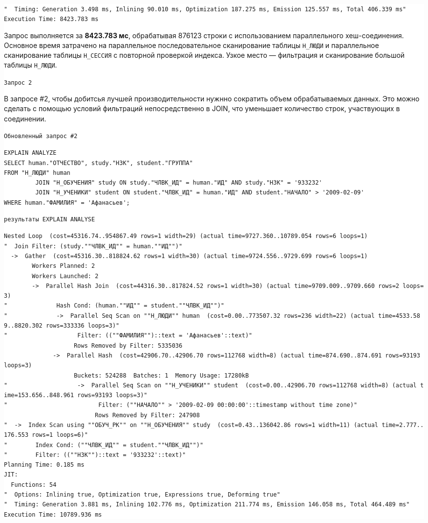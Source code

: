 ```text
"  Timing: Generation 3.498 ms, Inlining 90.010 ms, Optimization 187.275 ms, Emission 125.557 ms, Total 406.339 ms"
Execution Time: 8423.783 ms
```

Запрос выполняется за **8423.783 мс**, обрабатывая 876123 строки с использованием параллельного хеш-соединения. Основное время затрачено на параллельное последовательное сканирование таблицы `Н_ЛЮДИ` и параллельное сканирование таблицы `Н_СЕССИЯ` с повторной проверкой индекса. Узкое место — фильтрация и сканирование большой таблицы `Н_ЛЮДИ`.

`Запрос 2`

В запросе #2, чтобы добитсья лучшей производительности нужнно сократить объем обрабатываемых данных. Это можно сделать с помощью условий фильтраций непосредственно в JOIN, что уменьшает количество строк, участвующих в соединении.

`Обновленный запрос #2`
```postgresql
EXPLAIN ANALYZE
SELECT human."ОТЧЕСТВО", study."НЗК", student."ГРУППА"
FROM "Н_ЛЮДИ" human
         JOIN "Н_ОБУЧЕНИЯ" study ON study."ЧЛВК_ИД" = human."ИД" AND study."НЗК" = '933232'
         JOIN "Н_УЧЕНИКИ" student ON student."ЧЛВК_ИД" = human."ИД" AND student."НАЧАЛО" > '2009-02-09'
WHERE human."ФАМИЛИЯ" = 'Афанасьев';
```

`результаты EXPLAIN ANALYSE`

```text
Nested Loop  (cost=45316.74..954867.49 rows=1 width=29) (actual time=9727.360..10789.054 rows=6 loops=1)
"  Join Filter: (study.""ЧЛВК_ИД"" = human.""ИД"")"
  ->  Gather  (cost=45316.30..818824.62 rows=1 width=30) (actual time=9724.556..9729.699 rows=6 loops=1)
        Workers Planned: 2
        Workers Launched: 2
        ->  Parallel Hash Join  (cost=44316.30..817824.52 rows=1 width=30) (actual time=9709.009..9709.660 rows=2 loops=3)
"              Hash Cond: (human.""ИД"" = student.""ЧЛВК_ИД"")"
"              ->  Parallel Seq Scan on ""Н_ЛЮДИ"" human  (cost=0.00..773507.32 rows=236 width=22) (actual time=4533.589..8820.302 rows=333336 loops=3)"
"                    Filter: ((""ФАМИЛИЯ"")::text = 'Афанасьев'::text)"
                    Rows Removed by Filter: 5335036
              ->  Parallel Hash  (cost=42906.70..42906.70 rows=112768 width=8) (actual time=874.690..874.691 rows=93193 loops=3)
                    Buckets: 524288  Batches: 1  Memory Usage: 17280kB
"                    ->  Parallel Seq Scan on ""Н_УЧЕНИКИ"" student  (cost=0.00..42906.70 rows=112768 width=8) (actual time=153.656..848.961 rows=93193 loops=3)"
"                          Filter: (""НАЧАЛО"" > '2009-02-09 00:00:00'::timestamp without time zone)"
                          Rows Removed by Filter: 247908
"  ->  Index Scan using ""ОБУЧ_PK"" on ""Н_ОБУЧЕНИЯ"" study  (cost=0.43..136042.86 rows=1 width=11) (actual time=2.777..176.553 rows=1 loops=6)"
"        Index Cond: (""ЧЛВК_ИД"" = student.""ЧЛВК_ИД"")"
"        Filter: ((""НЗК"")::text = '933232'::text)"
Planning Time: 0.185 ms
JIT:
  Functions: 54
"  Options: Inlining true, Optimization true, Expressions true, Deforming true"
"  Timing: Generation 3.881 ms, Inlining 102.776 ms, Optimization 211.774 ms, Emission 146.058 ms, Total 464.489 ms"
Execution Time: 10789.936 ms
```

